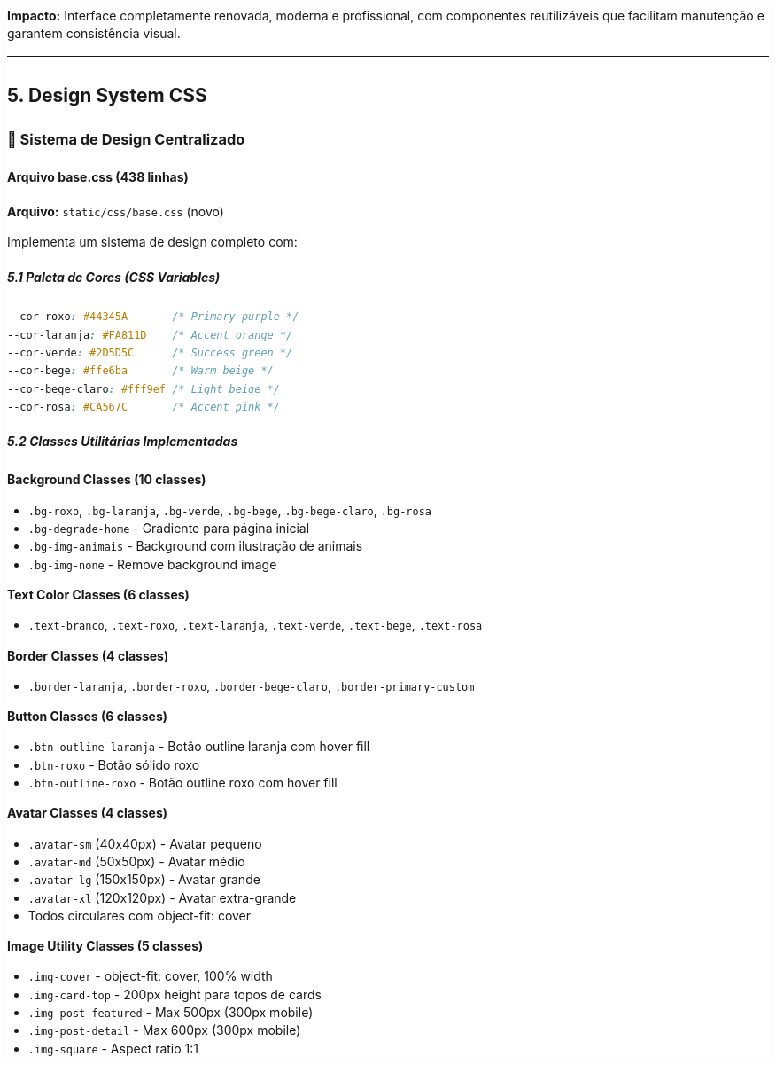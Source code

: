 **Impacto:** Interface completamente renovada, moderna e profissional, com componentes reutilizáveis que facilitam manutenção e garantem consistência visual.

---

## 5. Design System CSS

### 🎨 Sistema de Design Centralizado

#### Arquivo base.css (438 linhas)
**Arquivo:** `static/css/base.css` (novo)

Implementa um sistema de design completo com:

##### 5.1 Paleta de Cores (CSS Variables)
```css
--cor-roxo: #44345A       /* Primary purple */
--cor-laranja: #FA811D    /* Accent orange */
--cor-verde: #2D5D5C      /* Success green */
--cor-bege: #ffe6ba       /* Warm beige */
--cor-bege-claro: #fff9ef /* Light beige */
--cor-rosa: #CA567C       /* Accent pink */
```

##### 5.2 Classes Utilitárias Implementadas

**Background Classes (10 classes)**
- `.bg-roxo`, `.bg-laranja`, `.bg-verde`, `.bg-bege`, `.bg-bege-claro`, `.bg-rosa`
- `.bg-degrade-home` - Gradiente para página inicial
- `.bg-img-animais` - Background com ilustração de animais
- `.bg-img-none` - Remove background image

**Text Color Classes (6 classes)**
- `.text-branco`, `.text-roxo`, `.text-laranja`, `.text-verde`, `.text-bege`, `.text-rosa`

**Border Classes (4 classes)**
- `.border-laranja`, `.border-roxo`, `.border-bege-claro`, `.border-primary-custom`

**Button Classes (6 classes)**
- `.btn-outline-laranja` - Botão outline laranja com hover fill
- `.btn-roxo` - Botão sólido roxo
- `.btn-outline-roxo` - Botão outline roxo com hover fill

**Avatar Classes (4 classes)**
- `.avatar-sm` (40x40px) - Avatar pequeno
- `.avatar-md` (50x50px) - Avatar médio
- `.avatar-lg` (150x150px) - Avatar grande
- `.avatar-xl` (120x120px) - Avatar extra-grande
- Todos circulares com object-fit: cover

**Image Utility Classes (5 classes)**
- `.img-cover` - object-fit: cover, 100% width
- `.img-card-top` - 200px height para topos de cards
- `.img-post-featured` - Max 500px (300px mobile)
- `.img-post-detail` - Max 600px (300px mobile)
- `.img-square` - Aspect ratio 1:1
